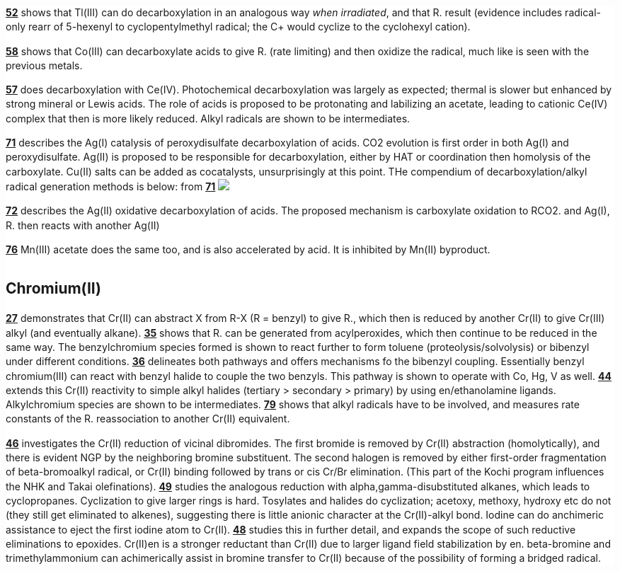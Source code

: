 [**52**](https://doi.org/10.1021/jo01265a015) shows that Tl(III) can do decarboxylation in an analogous way *when irradiated*, and that R. result (evidence includes radical-only rearr of 5-hexenyl to cyclopentylmethyl radical; the C+ would cyclize to the cyclohexyl cation).

[**58**](https://doi.org/10.1021/ja01021a023) shows that Co(III) can decarboxylate acids to give R. (rate limiting) and then oxidize the radical, much like is seen with the previous metals.

[**57**](https://doi.org/10.1021/ja01026a022) does decarboxylation with Ce(IV). Photochemical decarboxylation was largely as expected; thermal is slower but enhanced by strong mineral or Lewis acids. The role of acids is proposed to be protonating and labilizing an acetate, leading to cationic Ce(IV) complex that then is more likely reduced. Alkyl radicals are shown to be intermediates.

[**71**](https://doi.org/10.1021/ja00709a039) describes the Ag(I) catalysis of peroxydisulfate decarboxylation of acids. CO2 evolution is first order in both Ag(I) and peroxydisulfate. Ag(II) is proposed to be responsible for decarboxylation, either by HAT or coordination then homolysis of the carboxylate. Cu(II) salts can be added as cocatalysts, unsurprisingly at this point. THe compendium of decarboxylation/alkyl radical generation methods is below: from [**71**](https://doi.org/10.1021/ja00709a039)
![](/posts/2024-04-02-kochi/kochi_1.png)

[**72**](https://doi.org/10.1021/ja00717a042) describes the Ag(II) oxidative decarboxylation of acids. The proposed mechanism is carboxylate oxidation to RCO2. and Ag(I), R. then reacts with another Ag(II)

[**76**](https://doi.org/10.1021/ja00711a041) Mn(III) acetate does the same too, and is also accelerated by acid. It is inhibited by Mn(II) byproduct.

## Chromium(II)

[**27**](https://doi.org/10.1021/ja01077a044) demonstrates that Cr(II) can abstract X from R-X (R = benzyl) to give R., which then is reduced by another Cr(II) to give Cr(III) alkyl (and eventually alkane). [**35**](https://doi.org/10.1021/jo01015a045) shows that R. can be generated from acylperoxides, which then continue to be reduced in the same way. The benzylchromium species formed is shown to react further to form toluene (proteolysis/solvolysis) or bibenzyl under different conditions. [**36**](https://doi.org/10.1021/ja01082a028) delineates both pathways and offers mechanisms fo the bibenzyl coupling. Essentially benzyl chromium(III) can react with benzyl halide to couple the two benzyls. This pathway is shown to operate with Co, Hg, V as well. [**44**](https://doi.org/10.1021/ja00969a039) extends this Cr(II) reactivity to simple alkyl halides (tertiary > secondary > primary) by using en/ethanolamine ligands. Alkylchromium species are shown to be intermediates. [**79**](https://doi.org/10.1021/ja00704a022) shows that alkyl radicals have to be involved, and measures rate constants of the R. reassociation to another Cr(II) equivalent.

[**46**](https://doi.org/10.1021/ja01001a030) investigates the Cr(II) reduction of vicinal dibromides. The first bromide is removed by Cr(II) abstraction (homolytically), and there is evident NGP by the neighboring bromine substituent. The second halogen is removed by either first-order fragmentation of beta-bromoalkyl radical, or Cr(II) binding followed by trans or cis Cr/Br elimination. (This part of the Kochi program influences the NHK and Takai olefinations). [**49**](https://doi.org/10.1021/jo01267a019) studies the analogous reduction with alpha,gamma-disubstituted alkanes, which leads to cyclopropanes. Cyclization to give larger rings is hard. Tosylates and halides do cyclization; acetoxy, methoxy, hydroxy etc do not (they still get eliminated to alkenes), suggesting there is little anionic character at the Cr(II)-alkyl bond. Iodine can do anchimeric assistance to eject the first iodine atom to Cr(II). [**48**](https://doi.org/10.1016/s0040-4020(01)92648-1) studies this in further detail, and expands the scope of such reductive eliminations to epoxides. Cr(II)en is a stronger reductant than Cr(II) due to larger ligand field stabilization by en. beta-bromine and trimethylammonium can achimerically assist in bromine transfer to Cr(II) because of the possibility of forming a bridged radical. 
